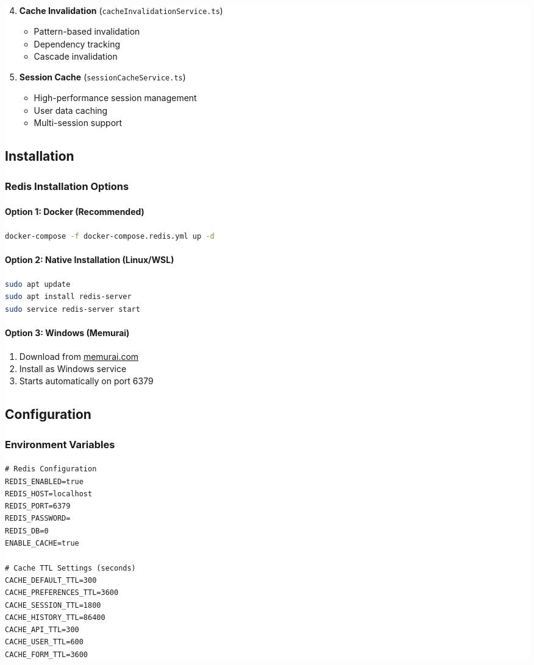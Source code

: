 4. **Cache Invalidation** (`cacheInvalidationService.ts`)
   - Pattern-based invalidation
   - Dependency tracking
   - Cascade invalidation

5. **Session Cache** (`sessionCacheService.ts`)
   - High-performance session management
   - User data caching
   - Multi-session support

## Installation

### Redis Installation Options

#### Option 1: Docker (Recommended)
```bash
docker-compose -f docker-compose.redis.yml up -d
```

#### Option 2: Native Installation (Linux/WSL)
```bash
sudo apt update
sudo apt install redis-server
sudo service redis-server start
```

#### Option 3: Windows (Memurai)
1. Download from [memurai.com](https://www.memurai.com)
2. Install as Windows service
3. Starts automatically on port 6379

## Configuration

### Environment Variables

```env
# Redis Configuration
REDIS_ENABLED=true
REDIS_HOST=localhost
REDIS_PORT=6379
REDIS_PASSWORD=
REDIS_DB=0
ENABLE_CACHE=true

# Cache TTL Settings (seconds)
CACHE_DEFAULT_TTL=300
CACHE_PREFERENCES_TTL=3600
CACHE_SESSION_TTL=1800
CACHE_HISTORY_TTL=86400
CACHE_API_TTL=300
CACHE_USER_TTL=600
CACHE_FORM_TTL=3600
```
